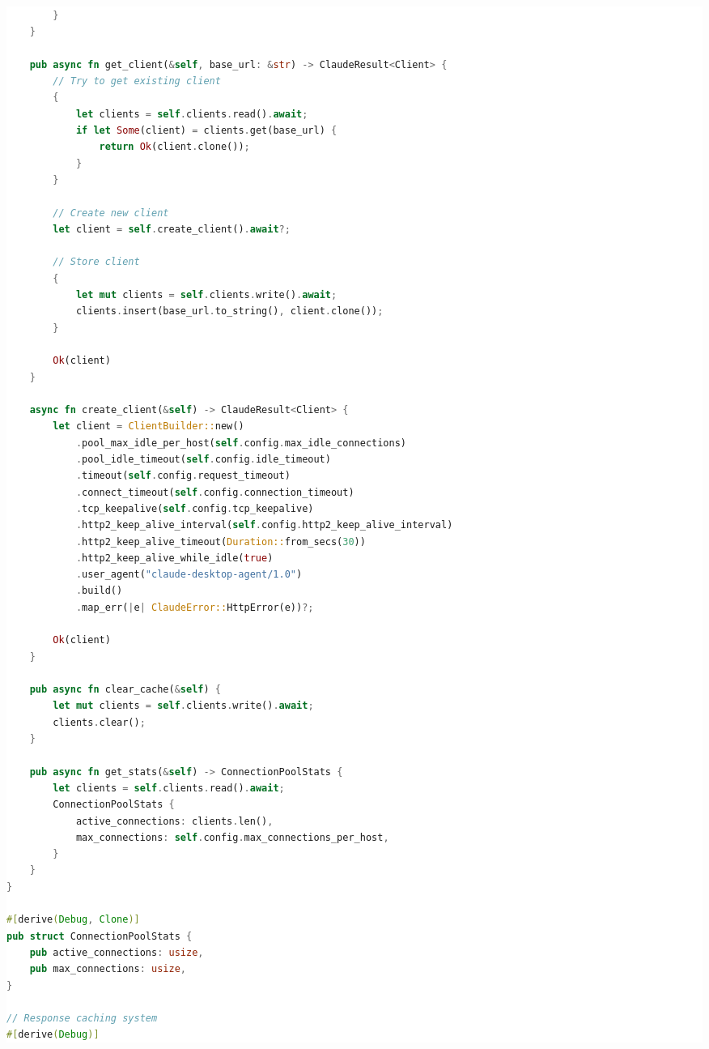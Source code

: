 ```rust
        }
    }
    
    pub async fn get_client(&self, base_url: &str) -> ClaudeResult<Client> {
        // Try to get existing client
        {
            let clients = self.clients.read().await;
            if let Some(client) = clients.get(base_url) {
                return Ok(client.clone());
            }
        }
        
        // Create new client
        let client = self.create_client().await?;
        
        // Store client
        {
            let mut clients = self.clients.write().await;
            clients.insert(base_url.to_string(), client.clone());
        }
        
        Ok(client)
    }
    
    async fn create_client(&self) -> ClaudeResult<Client> {
        let client = ClientBuilder::new()
            .pool_max_idle_per_host(self.config.max_idle_connections)
            .pool_idle_timeout(self.config.idle_timeout)
            .timeout(self.config.request_timeout)
            .connect_timeout(self.config.connection_timeout)
            .tcp_keepalive(self.config.tcp_keepalive)
            .http2_keep_alive_interval(self.config.http2_keep_alive_interval)
            .http2_keep_alive_timeout(Duration::from_secs(30))
            .http2_keep_alive_while_idle(true)
            .user_agent("claude-desktop-agent/1.0")
            .build()
            .map_err(|e| ClaudeError::HttpError(e))?;
        
        Ok(client)
    }
    
    pub async fn clear_cache(&self) {
        let mut clients = self.clients.write().await;
        clients.clear();
    }
    
    pub async fn get_stats(&self) -> ConnectionPoolStats {
        let clients = self.clients.read().await;
        ConnectionPoolStats {
            active_connections: clients.len(),
            max_connections: self.config.max_connections_per_host,
        }
    }
}

#[derive(Debug, Clone)]
pub struct ConnectionPoolStats {
    pub active_connections: usize,
    pub max_connections: usize,
}

// Response caching system
#[derive(Debug)]
```